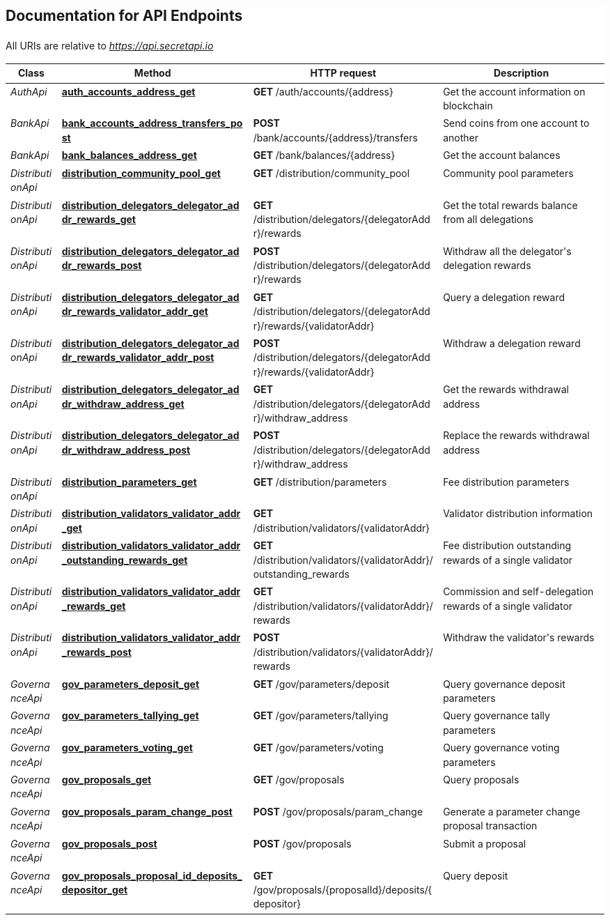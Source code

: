 
## Documentation for API Endpoints

All URIs are relative to *https://api.secretapi.io*

Class | Method | HTTP request | Description
------------ | ------------- | ------------- | -------------
*AuthApi* | [**auth_accounts_address_get**](docs/AuthApi.md#auth_accounts_address_get) | **GET** /auth/accounts/{address} | Get the account information on blockchain
*BankApi* | [**bank_accounts_address_transfers_post**](docs/BankApi.md#bank_accounts_address_transfers_post) | **POST** /bank/accounts/{address}/transfers | Send coins from one account to another
*BankApi* | [**bank_balances_address_get**](docs/BankApi.md#bank_balances_address_get) | **GET** /bank/balances/{address} | Get the account balances
*DistributionApi* | [**distribution_community_pool_get**](docs/DistributionApi.md#distribution_community_pool_get) | **GET** /distribution/community_pool | Community pool parameters
*DistributionApi* | [**distribution_delegators_delegator_addr_rewards_get**](docs/DistributionApi.md#distribution_delegators_delegator_addr_rewards_get) | **GET** /distribution/delegators/{delegatorAddr}/rewards | Get the total rewards balance from all delegations
*DistributionApi* | [**distribution_delegators_delegator_addr_rewards_post**](docs/DistributionApi.md#distribution_delegators_delegator_addr_rewards_post) | **POST** /distribution/delegators/{delegatorAddr}/rewards | Withdraw all the delegator&#39;s delegation rewards
*DistributionApi* | [**distribution_delegators_delegator_addr_rewards_validator_addr_get**](docs/DistributionApi.md#distribution_delegators_delegator_addr_rewards_validator_addr_get) | **GET** /distribution/delegators/{delegatorAddr}/rewards/{validatorAddr} | Query a delegation reward
*DistributionApi* | [**distribution_delegators_delegator_addr_rewards_validator_addr_post**](docs/DistributionApi.md#distribution_delegators_delegator_addr_rewards_validator_addr_post) | **POST** /distribution/delegators/{delegatorAddr}/rewards/{validatorAddr} | Withdraw a delegation reward
*DistributionApi* | [**distribution_delegators_delegator_addr_withdraw_address_get**](docs/DistributionApi.md#distribution_delegators_delegator_addr_withdraw_address_get) | **GET** /distribution/delegators/{delegatorAddr}/withdraw_address | Get the rewards withdrawal address
*DistributionApi* | [**distribution_delegators_delegator_addr_withdraw_address_post**](docs/DistributionApi.md#distribution_delegators_delegator_addr_withdraw_address_post) | **POST** /distribution/delegators/{delegatorAddr}/withdraw_address | Replace the rewards withdrawal address
*DistributionApi* | [**distribution_parameters_get**](docs/DistributionApi.md#distribution_parameters_get) | **GET** /distribution/parameters | Fee distribution parameters
*DistributionApi* | [**distribution_validators_validator_addr_get**](docs/DistributionApi.md#distribution_validators_validator_addr_get) | **GET** /distribution/validators/{validatorAddr} | Validator distribution information
*DistributionApi* | [**distribution_validators_validator_addr_outstanding_rewards_get**](docs/DistributionApi.md#distribution_validators_validator_addr_outstanding_rewards_get) | **GET** /distribution/validators/{validatorAddr}/outstanding_rewards | Fee distribution outstanding rewards of a single validator
*DistributionApi* | [**distribution_validators_validator_addr_rewards_get**](docs/DistributionApi.md#distribution_validators_validator_addr_rewards_get) | **GET** /distribution/validators/{validatorAddr}/rewards | Commission and self-delegation rewards of a single validator
*DistributionApi* | [**distribution_validators_validator_addr_rewards_post**](docs/DistributionApi.md#distribution_validators_validator_addr_rewards_post) | **POST** /distribution/validators/{validatorAddr}/rewards | Withdraw the validator&#39;s rewards
*GovernanceApi* | [**gov_parameters_deposit_get**](docs/GovernanceApi.md#gov_parameters_deposit_get) | **GET** /gov/parameters/deposit | Query governance deposit parameters
*GovernanceApi* | [**gov_parameters_tallying_get**](docs/GovernanceApi.md#gov_parameters_tallying_get) | **GET** /gov/parameters/tallying | Query governance tally parameters
*GovernanceApi* | [**gov_parameters_voting_get**](docs/GovernanceApi.md#gov_parameters_voting_get) | **GET** /gov/parameters/voting | Query governance voting parameters
*GovernanceApi* | [**gov_proposals_get**](docs/GovernanceApi.md#gov_proposals_get) | **GET** /gov/proposals | Query proposals
*GovernanceApi* | [**gov_proposals_param_change_post**](docs/GovernanceApi.md#gov_proposals_param_change_post) | **POST** /gov/proposals/param_change | Generate a parameter change proposal transaction
*GovernanceApi* | [**gov_proposals_post**](docs/GovernanceApi.md#gov_proposals_post) | **POST** /gov/proposals | Submit a proposal
*GovernanceApi* | [**gov_proposals_proposal_id_deposits_depositor_get**](docs/GovernanceApi.md#gov_proposals_proposal_id_deposits_depositor_get) | **GET** /gov/proposals/{proposalId}/deposits/{depositor} | Query deposit